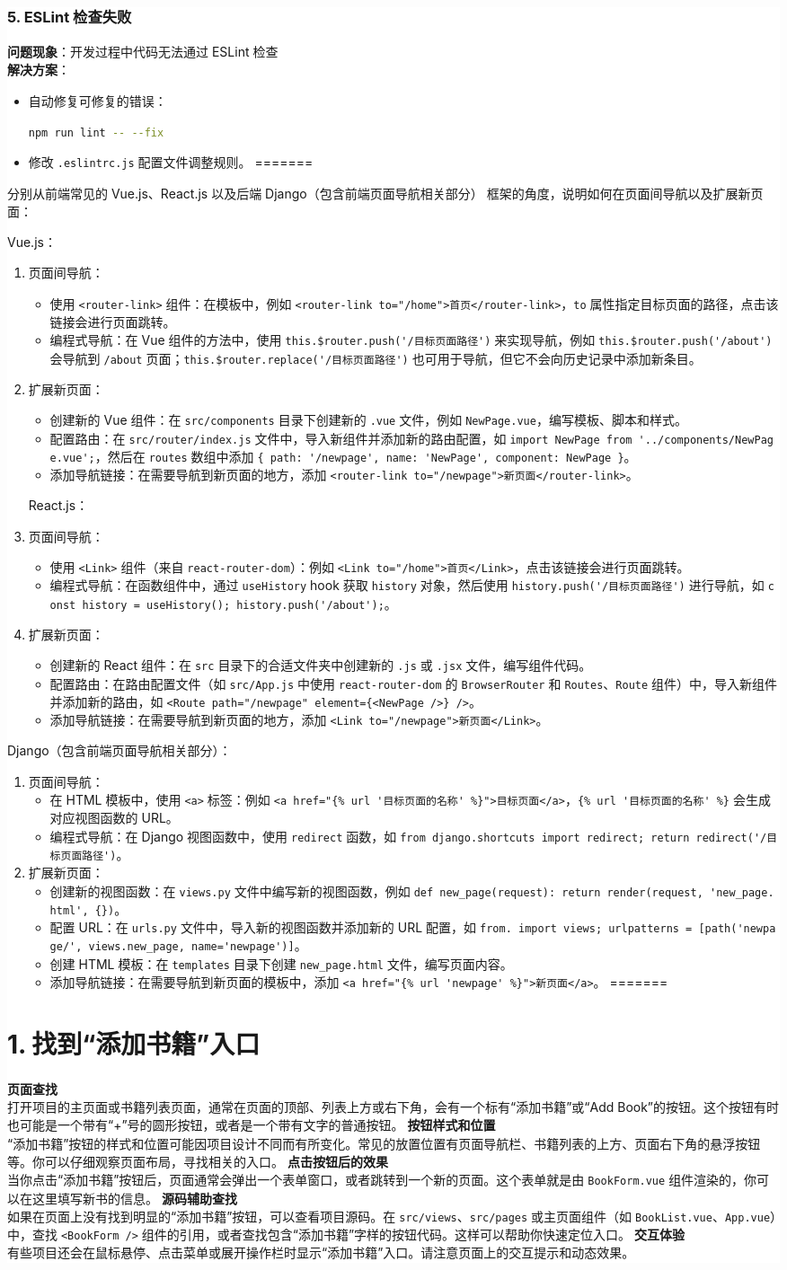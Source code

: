 ### 5. ESLint 检查失败
**问题现象**：开发过程中代码无法通过 ESLint 检查  
**解决方案**：
- 自动修复可修复的错误：
  ```bash
  npm run lint -- --fix
  ```
- 修改 `.eslintrc.js` 配置文件调整规则。
=======

分别从前端常见的 Vue.js、React.js 以及后端 Django（包含前端页面导航相关部分） 框架的角度，说明如何在页面间导航以及扩展新页面：

Vue.js：
1. 页面间导航：
    - 使用 `<router-link>` 组件：在模板中，例如 `<router-link to="/home">首页</router-link>`，`to` 属性指定目标页面的路径，点击该链接会进行页面跳转。
    - 编程式导航：在 Vue 组件的方法中，使用 `this.$router.push('/目标页面路径')` 来实现导航，例如 `this.$router.push('/about')` 会导航到 `/about` 页面；`this.$router.replace('/目标页面路径')` 也可用于导航，但它不会向历史记录中添加新条目。
2. 扩展新页面：
    - 创建新的 Vue 组件：在 `src/components` 目录下创建新的 `.vue` 文件，例如 `NewPage.vue`，编写模板、脚本和样式。
    - 配置路由：在 `src/router/index.js` 文件中，导入新组件并添加新的路由配置，如 `import NewPage from '../components/NewPage.vue';`，然后在 `routes` 数组中添加 `{ path: '/newpage', name: 'NewPage', component: NewPage }`。
    - 添加导航链接：在需要导航到新页面的地方，添加 `<router-link to="/newpage">新页面</router-link>`。

   React.js：
1. 页面间导航：
    - 使用 `<Link>` 组件（来自 `react-router-dom`）：例如 `<Link to="/home">首页</Link>`，点击该链接会进行页面跳转。
    - 编程式导航：在函数组件中，通过 `useHistory` hook 获取 `history` 对象，然后使用 `history.push('/目标页面路径')` 进行导航，如 `const history = useHistory(); history.push('/about');`。
2. 扩展新页面：
    - 创建新的 React 组件：在 `src` 目录下的合适文件夹中创建新的 `.js` 或 `.jsx` 文件，编写组件代码。
    - 配置路由：在路由配置文件（如 `src/App.js` 中使用 `react-router-dom` 的 `BrowserRouter` 和 `Routes`、`Route` 组件）中，导入新组件并添加新的路由，如 `<Route path="/newpage" element={<NewPage />} />`。
    - 添加导航链接：在需要导航到新页面的地方，添加 `<Link to="/newpage">新页面</Link>`。

 Django（包含前端页面导航相关部分）：
1. 页面间导航：
    - 在 HTML 模板中，使用 `<a>` 标签：例如 `<a href="{% url '目标页面的名称' %}">目标页面</a>`，`{% url '目标页面的名称' %}` 会生成对应视图函数的 URL。
    - 编程式导航：在 Django 视图函数中，使用 `redirect` 函数，如 `from django.shortcuts import redirect; return redirect('/目标页面路径')`。
2. 扩展新页面：
    - 创建新的视图函数：在 `views.py` 文件中编写新的视图函数，例如 `def new_page(request): return render(request, 'new_page.html', {})`。
    - 配置 URL：在 `urls.py` 文件中，导入新的视图函数并添加新的 URL 配置，如 `from. import views; urlpatterns = [path('newpage/', views.new_page, name='newpage')]`。
    - 创建 HTML 模板：在 `templates` 目录下创建 `new_page.html` 文件，编写页面内容。
    - 添加导航链接：在需要导航到新页面的模板中，添加 `<a href="{% url 'newpage' %}">新页面</a>`。
=======
# 1. 找到“添加书籍”入口
**页面查找**  
   打开项目的主页面或书籍列表页面，通常在页面的顶部、列表上方或右下角，会有一个标有“添加书籍”或“Add Book”的按钮。这个按钮有时也可能是一个带有“+”号的圆形按钮，或者是一个带有文字的普通按钮。
**按钮样式和位置**  
   “添加书籍”按钮的样式和位置可能因项目设计不同而有所变化。常见的放置位置有页面导航栏、书籍列表的上方、页面右下角的悬浮按钮等。你可以仔细观察页面布局，寻找相关的入口。
**点击按钮后的效果**  
   当你点击“添加书籍”按钮后，页面通常会弹出一个表单窗口，或者跳转到一个新的页面。这个表单就是由 `BookForm.vue` 组件渲染的，你可以在这里填写新书的信息。
**源码辅助查找**  
   如果在页面上没有找到明显的“添加书籍”按钮，可以查看项目源码。在 `src/views`、`src/pages` 或主页面组件（如 `BookList.vue`、`App.vue`）中，查找 `<BookForm />` 组件的引用，或者查找包含“添加书籍”字样的按钮代码。这样可以帮助你快速定位入口。
**交互体验**  
   有些项目还会在鼠标悬停、点击菜单或展开操作栏时显示“添加书籍”入口。请注意页面上的交互提示和动态效果。
